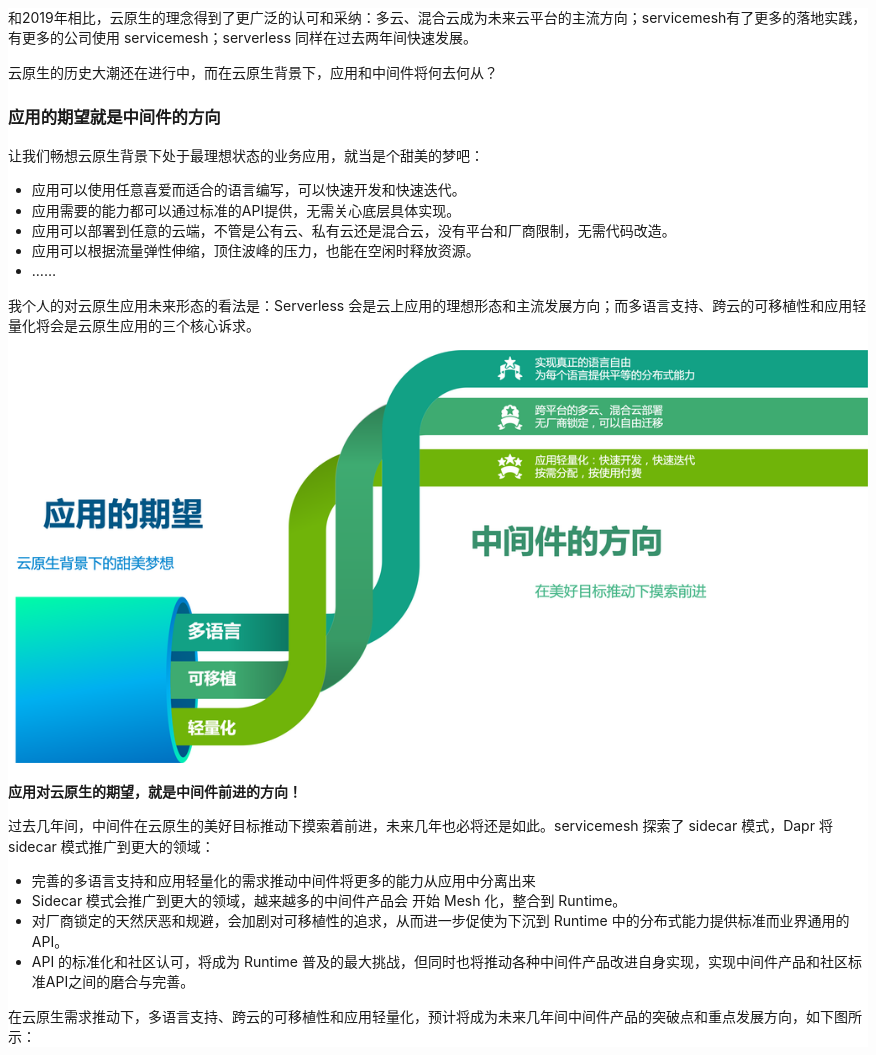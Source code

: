 和2019年相比，云原生的理念得到了更广泛的认可和采纳：多云、混合云成为未来云平台的主流方向；servicemesh有了更多的落地实践，有更多的公司使用 servicemesh；serverless 同样在过去两年间快速发展。

云原生的历史大潮还在进行中，而在云原生背景下，应用和中间件将何去何从？

### 应用的期望就是中间件的方向

让我们畅想云原生背景下处于最理想状态的业务应用，就当是个甜美的梦吧：

- 应用可以使用任意喜爱而适合的语言编写，可以快速开发和快速迭代。
- 应用需要的能力都可以通过标准的API提供，无需关心底层具体实现。
- 应用可以部署到任意的云端，不管是公有云、私有云还是混合云，没有平台和厂商限制，无需代码改造。
- 应用可以根据流量弹性伸缩，顶住波峰的压力，也能在空闲时释放资源。
- ……

我个人的对云原生应用未来形态的看法是：Serverless 会是云上应用的理想形态和主流发展方向；而多语言支持、跨云的可移植性和应用轻量化将会是云原生应用的三个核心诉求。

![](images/direction-of-middleware.png)

**应用对云原生的期望，就是中间件前进的方向！**

过去几年间，中间件在云原生的美好目标推动下摸索着前进，未来几年也必将还是如此。servicemesh 探索了 sidecar 模式，Dapr 将 sidecar 模式推广到更大的领域：

- 完善的多语言支持和应用轻量化的需求推动中间件将更多的能力从应用中分离出来
- Sidecar 模式会推广到更大的领域，越来越多的中间件产品会 开始 Mesh 化，整合到 Runtime。
- 对厂商锁定的天然厌恶和规避，会加剧对可移植性的追求，从而进一步促使为下沉到 Runtime 中的分布式能力提供标准而业界通用的 API。
- API 的标准化和社区认可，将成为 Runtime 普及的最大挑战，但同时也将推动各种中间件产品改进自身实现，实现中间件产品和社区标准API之间的磨合与完善。

在云原生需求推动下，多语言支持、跨云的可移植性和应用轻量化，预计将成为未来几年间中间件产品的突破点和重点发展方向，如下图所示：
